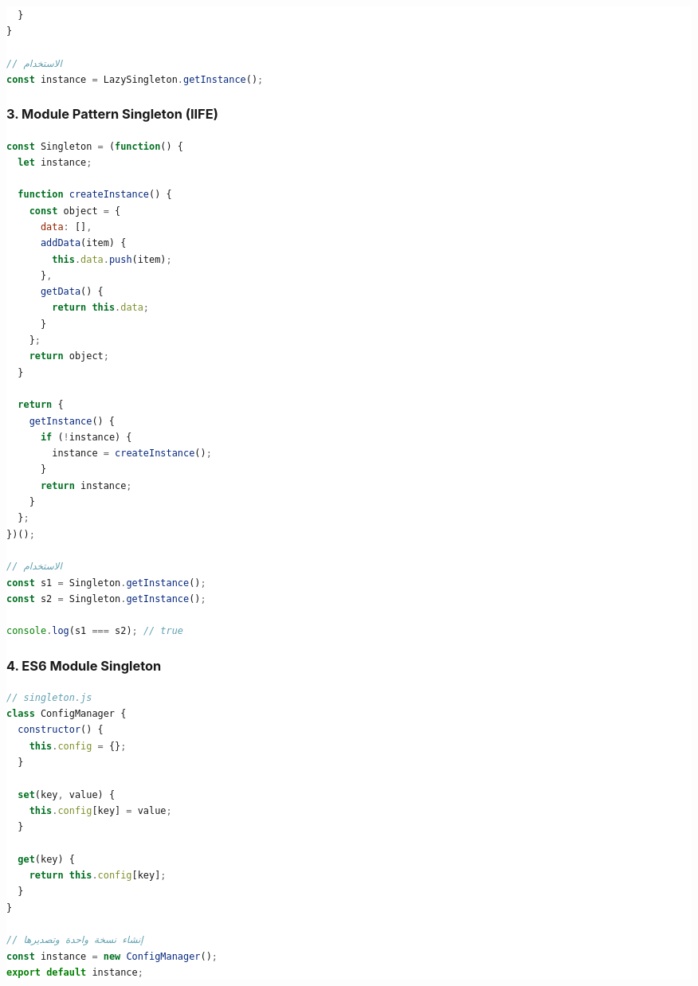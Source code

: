 ```javascript
  }
}

// الاستخدام
const instance = LazySingleton.getInstance();
```

### 3. Module Pattern Singleton (IIFE)

```javascript
const Singleton = (function() {
  let instance;

  function createInstance() {
    const object = {
      data: [],
      addData(item) {
        this.data.push(item);
      },
      getData() {
        return this.data;
      }
    };
    return object;
  }

  return {
    getInstance() {
      if (!instance) {
        instance = createInstance();
      }
      return instance;
    }
  };
})();

// الاستخدام
const s1 = Singleton.getInstance();
const s2 = Singleton.getInstance();

console.log(s1 === s2); // true
```

### 4. ES6 Module Singleton

```javascript
// singleton.js
class ConfigManager {
  constructor() {
    this.config = {};
  }

  set(key, value) {
    this.config[key] = value;
  }

  get(key) {
    return this.config[key];
  }
}

// إنشاء نسخة واحدة وتصديرها
const instance = new ConfigManager();
export default instance;
```